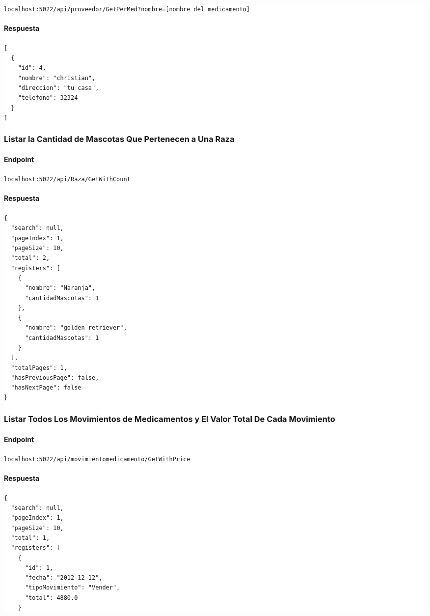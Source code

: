 ```
localhost:5022/api/proveedor/GetPerMed?nombre=[nombre del medicamento]
```
#### Respuesta
```
[
  {
    "id": 4,
    "nombre": "christian",
    "direccion": "tu casa",
    "telefono": 32324
  }
]
```
### Listar la Cantidad de Mascotas Que Pertenecen a Una Raza
#### Endpoint
```
localhost:5022/api/Raza/GetWithCount
```
#### Respuesta
```
{
  "search": null,
  "pageIndex": 1,
  "pageSize": 10,
  "total": 2,
  "registers": [
    {
      "nombre": "Naranja",
      "cantidadMascotas": 1
    },
    {
      "nombre": "golden retriever",
      "cantidadMascotas": 1
    }
  ],
  "totalPages": 1,
  "hasPreviousPage": false,
  "hasNextPage": false
}
```
### Listar Todos Los Movimientos de Medicamentos y El Valor Total De Cada Movimiento
#### Endpoint
```
localhost:5022/api/movimientomedicamento/GetWithPrice
```
#### Respuesta
```
{
  "search": null,
  "pageIndex": 1,
  "pageSize": 10,
  "total": 1,
  "registers": [
    {
      "id": 1,
      "fecha": "2012-12-12",
      "tipoMovimiento": "Vender",
      "total": 4880.0
    }
```